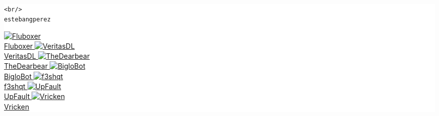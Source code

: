     <br/>
    estebangperez
   </a>
  </td>
  <td align="center" width="150">
   <a href="https://github.com/Fluboxer">
    <img alt="Fluboxer" src="https://github.com/Fluboxer.png" width="100"/>
    <br/>
    Fluboxer
   </a>
  </td>
  <td align="center" width="150">
   <a href="https://github.com/VeritasDL">
    <img alt="VeritasDL" src="https://github.com/VeritasDL.png" width="100"/>
    <br/>
    VeritasDL
   </a>
  </td>
 </tr>
 <tr>
  <td align="center" width="150">
   <a href="https://github.com/TheDearbear">
    <img alt="TheDearbear" src="https://github.com/TheDearbear.png" width="100"/>
    <br/>
    TheDearbear
   </a>
  </td>
  <td align="center" width="150">
   <a href="https://github.com/BigloBot">
    <img alt="BigloBot" src="https://github.com/BigloBot.png" width="100"/>
    <br/>
    BigloBot
   </a>
  </td>
  <td align="center" width="150">
   <a href="https://github.com/f3shqt">
    <img alt="f3shqt" src="https://github.com/f3shqt.png" width="100"/>
    <br/>
    f3shqt
   </a>
  </td>
  <td align="center" width="150">
   <a href="https://github.com/UpFault">
    <img alt="UpFault" src="https://github.com/UpFault.png" width="100"/>
    <br/>
    UpFault
   </a>
  </td>
 </tr>
 <tr>
  <td align="center" width="150">
   <a href="https://github.com/Vricken">
    <img alt="Vricken" src="https://github.com/Vricken.png" width="100"/>
    <br/>
    Vricken
   </a>
  </td>
  <td align="center" width="150">
   <a href="https://github.com/IBeHunting">